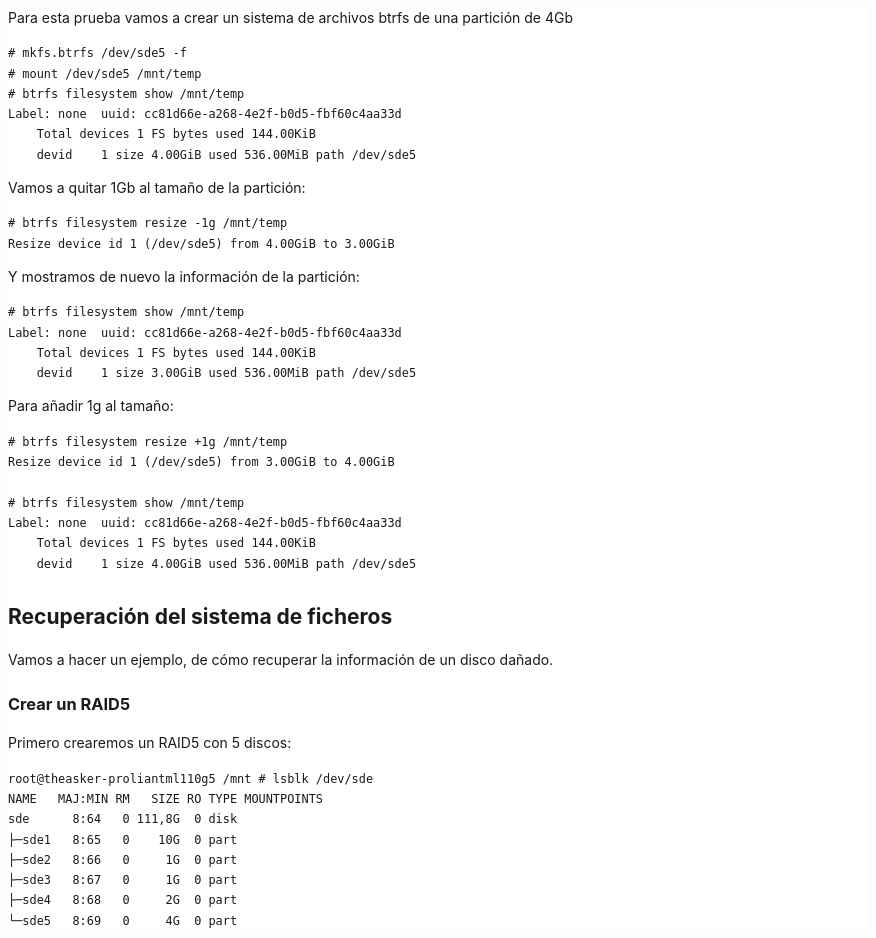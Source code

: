 Para esta prueba vamos a crear un sistema de archivos btrfs de una partición de 4Gb

    # mkfs.btrfs /dev/sde5 -f
    # mount /dev/sde5 /mnt/temp
    # btrfs filesystem show /mnt/temp
    Label: none  uuid: cc81d66e-a268-4e2f-b0d5-fbf60c4aa33d
        Total devices 1 FS bytes used 144.00KiB
        devid    1 size 4.00GiB used 536.00MiB path /dev/sde5

Vamos a quitar 1Gb al tamaño de la partición:

    # btrfs filesystem resize -1g /mnt/temp
    Resize device id 1 (/dev/sde5) from 4.00GiB to 3.00GiB

Y mostramos de nuevo la información de la partición:

    # btrfs filesystem show /mnt/temp
    Label: none  uuid: cc81d66e-a268-4e2f-b0d5-fbf60c4aa33d
        Total devices 1 FS bytes used 144.00KiB
        devid    1 size 3.00GiB used 536.00MiB path /dev/sde5

Para añadir 1g al tamaño:

    # btrfs filesystem resize +1g /mnt/temp
    Resize device id 1 (/dev/sde5) from 3.00GiB to 4.00GiB
    
    # btrfs filesystem show /mnt/temp
    Label: none  uuid: cc81d66e-a268-4e2f-b0d5-fbf60c4aa33d
        Total devices 1 FS bytes used 144.00KiB
        devid    1 size 4.00GiB used 536.00MiB path /dev/sde5

## Recuperación del sistema de ficheros

Vamos a hacer un ejemplo, de cómo recuperar la información de un disco dañado.

### Crear un RAID5

Primero crearemos un RAID5 con 5 discos:

    root@theasker-proliantml110g5 /mnt # lsblk /dev/sde
    NAME   MAJ:MIN RM   SIZE RO TYPE MOUNTPOINTS
    sde      8:64   0 111,8G  0 disk 
    ├─sde1   8:65   0    10G  0 part 
    ├─sde2   8:66   0     1G  0 part 
    ├─sde3   8:67   0     1G  0 part 
    ├─sde4   8:68   0     2G  0 part 
    └─sde5   8:69   0     4G  0 part 
